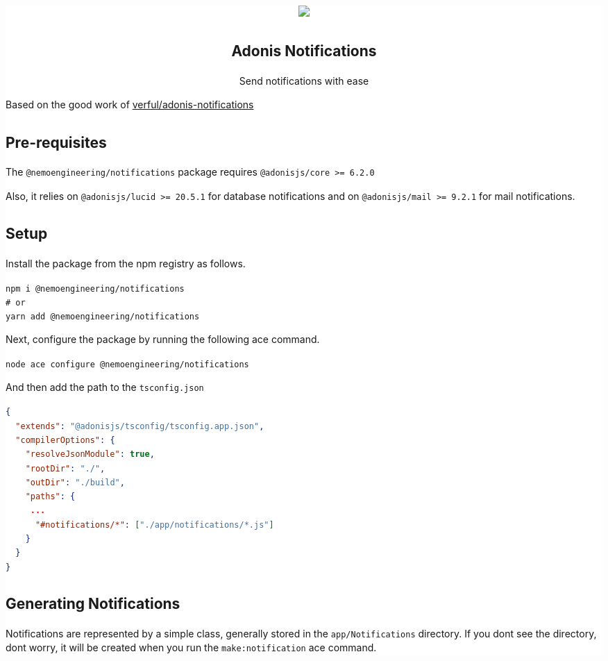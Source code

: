 <div align="center">
  <img src="https://github.com/nemoengineering/notifications/raw/main/.github/banner.png" width="1200px">
</div>


<div align="center">
  <h2><b>Adonis Notifications</b></h2>
  <p>Send notifications with ease</p>
</div>

Based on the good work of [verful/adonis-notifications](https://github.com/verful/adonis-notifications)

## **Pre-requisites**
The `@nemoengineering/notifications` package requires `@adonisjs/core >= 6.2.0`

Also, it relies on `@adonisjs/lucid >= 20.5.1` for database notifications and on `@adonisjs/mail >= 9.2.1` for mail notifications.

## **Setup**

Install the package from the npm registry as follows.

```
npm i @nemoengineering/notifications
# or
yarn add @nemoengineering/notifications
```

Next, configure the package by running the following ace command.

```
node ace configure @nemoengineering/notifications
```

And then add the path to the `tsconfig.json`

```json
{
  "extends": "@adonisjs/tsconfig/tsconfig.app.json",
  "compilerOptions": {
    "resolveJsonModule": true,
    "rootDir": "./",
    "outDir": "./build",
    "paths": {
     ...
      "#notifications/*": ["./app/notifications/*.js"]
    }
  }
}

```

## **Generating Notifications**
Notifications are represented by a simple class, generally stored in the `app/Notifications` directory. If you dont see the directory, dont worry, it will be created when you run the `make:notification` ace command.
